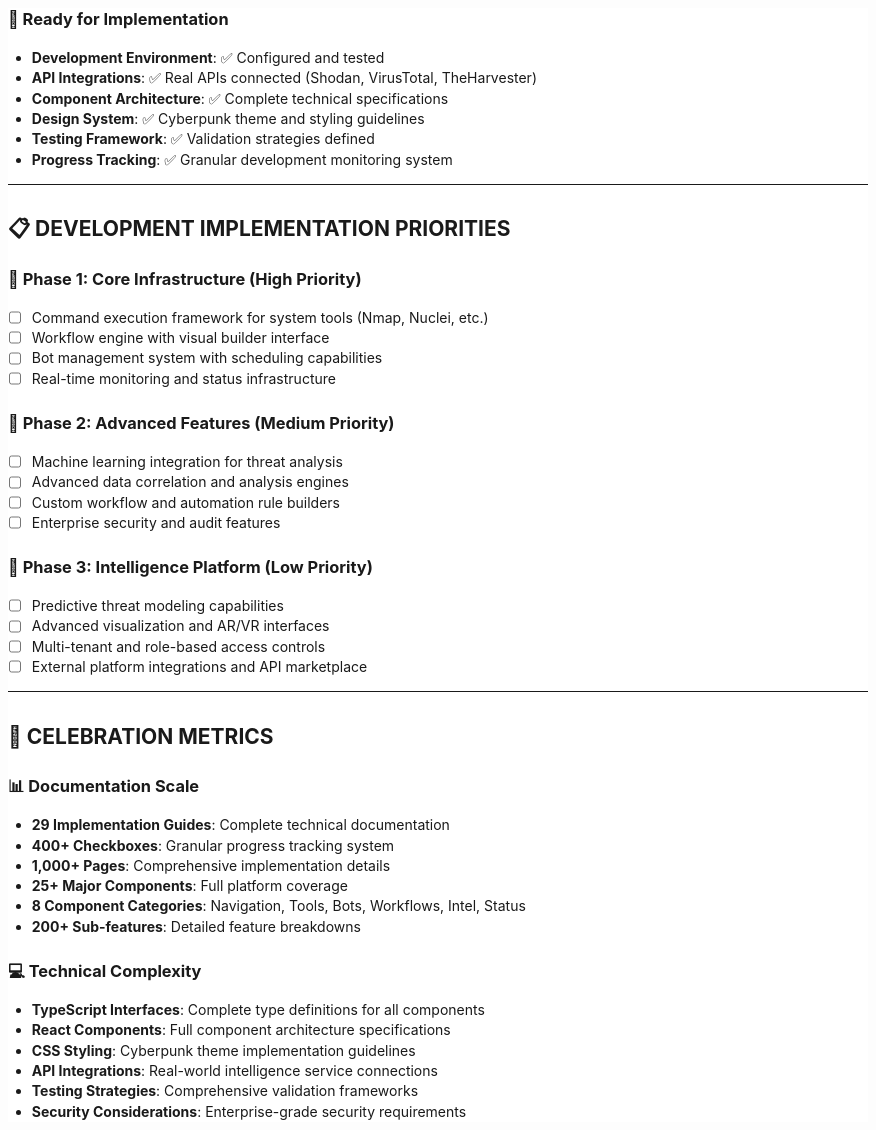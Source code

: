 ### **🚀 Ready for Implementation**
- **Development Environment**: ✅ Configured and tested
- **API Integrations**: ✅ Real APIs connected (Shodan, VirusTotal, TheHarvester)
- **Component Architecture**: ✅ Complete technical specifications
- **Design System**: ✅ Cyberpunk theme and styling guidelines
- **Testing Framework**: ✅ Validation strategies defined
- **Progress Tracking**: ✅ Granular development monitoring system

---

## 📋 **DEVELOPMENT IMPLEMENTATION PRIORITIES**

### 🚨 **Phase 1: Core Infrastructure (High Priority)**
- [ ] Command execution framework for system tools (Nmap, Nuclei, etc.)
- [ ] Workflow engine with visual builder interface
- [ ] Bot management system with scheduling capabilities
- [ ] Real-time monitoring and status infrastructure

### 🔧 **Phase 2: Advanced Features (Medium Priority)**
- [ ] Machine learning integration for threat analysis
- [ ] Advanced data correlation and analysis engines
- [ ] Custom workflow and automation rule builders
- [ ] Enterprise security and audit features

### 🚀 **Phase 3: Intelligence Platform (Low Priority)**
- [ ] Predictive threat modeling capabilities
- [ ] Advanced visualization and AR/VR interfaces
- [ ] Multi-tenant and role-based access controls
- [ ] External platform integrations and API marketplace

---

## 🎊 **CELEBRATION METRICS**

### **📊 Documentation Scale**
- **29 Implementation Guides**: Complete technical documentation
- **400+ Checkboxes**: Granular progress tracking system
- **1,000+ Pages**: Comprehensive implementation details
- **25+ Major Components**: Full platform coverage
- **8 Component Categories**: Navigation, Tools, Bots, Workflows, Intel, Status
- **200+ Sub-features**: Detailed feature breakdowns

### **💻 Technical Complexity**
- **TypeScript Interfaces**: Complete type definitions for all components
- **React Components**: Full component architecture specifications  
- **CSS Styling**: Cyberpunk theme implementation guidelines
- **API Integrations**: Real-world intelligence service connections
- **Testing Strategies**: Comprehensive validation frameworks
- **Security Considerations**: Enterprise-grade security requirements
